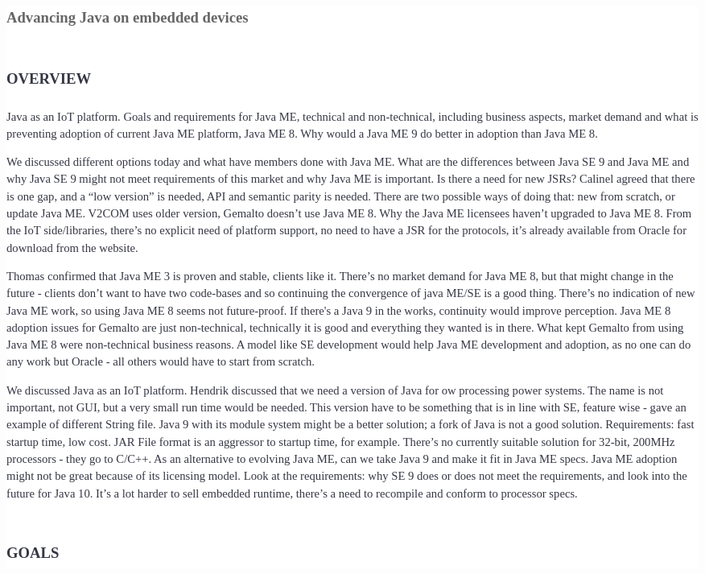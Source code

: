 <font color="#666666"><font face="Proxima Nova"><font size="4" style="font-size: 14pt">**<span style="background: transparent">Advancing Java on embedded devices</span>**</font></font></font>

# <font color="#353744"><font face="Proxima Nova"><font size="4" style="font-size: 14pt">**<span style="background: transparent">OVERVIEW</span>**</font></font></font>

<font color="#353744"><font face="Proxima Nova"><font size="2" style="font-size: 11pt"><span style="background: transparent">Java as an IoT platform. Goals and requirements for Java ME, technical and non-technical, including business aspects, market demand and what is preventing adoption of current Java ME platform, Java ME 8\. Why would a Java ME 9 do better in adoption than Java ME 8.</span></font></font></font>

<font color="#353744"><font face="Proxima Nova"><font size="2" style="font-size: 11pt"><span style="background: transparent">We discussed different options today and what have members done with Java ME. What are the differences between Java SE 9 and Java ME and why Java SE 9 might not meet requirements of this market and why Java ME is important. Is there a need for new JSRs? Calinel agreed that there is one gap, and a “low version” is needed, API and semantic parity is needed. There are two possible ways of doing that: new from scratch, or update Java ME. V2COM uses older version, Gemalto doesn’t use Java ME 8\. Why the Java ME licensees haven’t upgraded to Java ME 8\. From the IoT side/libraries, there’s no explicit need of platform support, no need to have a JSR for the protocols, it’s already available from Oracle for download from the website.</span></font></font></font>

<font color="#353744"><font face="Proxima Nova"><font size="2" style="font-size: 11pt"><span style="background: transparent">Thomas confirmed that Java ME 3 is proven and stable, clients like it. There’s no market demand for Java ME 8, but that might change in the future - clients don’t want to have two code-bases and so continuing the convergence of java ME/SE is a good thing. There’s no indication of new Java ME work, so using Java ME 8 seems not future-proof. If there's a Java 9 in the works, continuity would improve perception. Java ME 8 adoption issues for Gemalto are just non-technical, technically it is good and everything they wanted is in there. What kept Gemalto from using Java ME 8 were non-technical business reasons. A model like SE development would help Java ME development and adoption, as no one can do any work but Oracle - all others would have to start from scratch.</span></font></font></font>

<font color="#353744"><font face="Proxima Nova"><font size="2" style="font-size: 11pt"><span style="background: transparent">We discussed Java as an IoT platform. Hendrik discussed that we need a version of Java for ow processing power systems. The name is not important, not GUI, but a very small run time would be needed. This version have to be something that is in line with SE, feature wise - gave an example of different String file. Java 9 with its module system might be a better solution; a fork of Java is not a good solution. Requirements: fast startup time, low cost. JAR File format is an aggressor to startup time, for example. There’s no currently suitable solution for 32-bit, 200MHz processors - they go to C/C++. As an alternative to evolving Java ME, can we take Java 9 and make it fit in Java ME specs. Java ME adoption might not be great because of its licensing model. Look at the requirements: why SE 9 does or does not meet the requirements, and look into the future for Java 10\. It’s a lot harder to sell embedded runtime, there’s a need to recompile and conform to processor specs.</span></font></font></font>

# <font color="#353744"><font face="Proxima Nova"><font size="4" style="font-size: 14pt">**<span style="background: transparent">GOALS</span>**</font></font></font>
